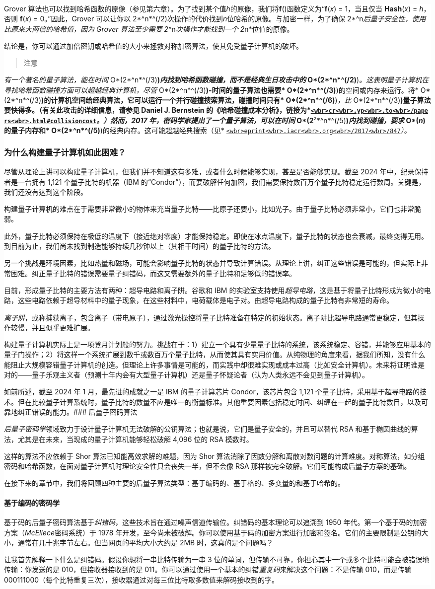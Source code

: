 Grover 算法也可以找到哈希函数的原像（参见第六章）。为了找到某个值*h*的原像，我们将**f**()函数定义为“**f**(*x*) = 1，当且仅当 **Hash**(*x*) = *h*，否则 **f**(*x*) = 0。”因此，Grover 可以让你以 2*^n*^(/2)次操作的代价找到*n*位哈希的原像。与加密一样，为了确保 2*^n*后量子安全性，使用比原来大两倍的哈希值，因为 Grover 算法至少需要 2*^n*次操作才能找到一个 2*n*位值的原像。

结论是，你可以通过加倍密钥或哈希值的大小来拯救对称加密算法，使其免受量子计算机的破坏。

> <samp class="SANS_Dogma_OT_Bold_B_15">注意</samp>

*有一个著名的量子算法，能在时间* O*(2*^n*^(/3)**)*内找到哈希函数碰撞，而不是经典生日攻击中的* O*(2*^n*^(/2)**)*。这表明量子计算机在寻找哈希函数碰撞方面可以超越经典计算机，尽管* O*(2*^n*^(/3)**)-时间的量子算法也需要* O*(2*^n*^(/3)**)的空间或内存来运行。将* O*(2*^n*^(/3)**)的计算机空间给经典算法，它可以运行一个并行碰撞搜索算法，碰撞时间只有* O*(2*^n*^(/6)**)*，比* O*(2*^n*^(/3)**)量子算法要快得多。（有关此攻击的详细信息，请参见 Daniel J. Bernstein 的《哈希碰撞成本分析》，链接为*[`<wbr>cr<wbr>.yp<wbr>.to<wbr>/papers<wbr>.html#collisioncost`](https://cr.yp.to/papers.html#collisioncost)*。）然而，2017 年，密码学家提出了一个量子算法，可以在时间* O*(2**²*^n*^(/5)**)*内找到碰撞，要求* O*(*n*)的量子内存和* O*(2*^n*^(/5)**)的经典内存。这可能超越经典搜索（见* [`<wbr>eprint<wbr>.iacr<wbr>.org<wbr>/2017<wbr>/847`](https://eprint.iacr.org/2017/847)*）。*

### <samp class="SANS_Futura_Std_Bold_B_11">为什么构建量子计算机如此困难？</samp>

尽管从理论上讲可以构建量子计算机，但我们并不知道这有多难，或者什么时候能够实现，甚至是否能够实现。截至 2024 年中，纪录保持者是一台拥有 1,121 个量子比特的机器（IBM 的“Condor”），而要破解任何加密，我们需要保持数百万个量子比特稳定运行数周。关键是，我们还没有达到这个阶段。

构建量子计算机的难点在于需要非常微小的物体来充当量子比特——比原子还要小，比如光子。由于量子比特必须非常小，它们也非常脆弱。

此外，量子比特必须保持在极低的温度下（接近绝对零度）才能保持稳定。即使在冰点温度下，量子比特的状态也会衰减，最终变得无用。到目前为止，我们尚未找到制造能够持续几秒钟以上（其相干时间）的量子比特的方法。

另一个挑战是环境因素，比如热量和磁场，可能会影响量子比特的状态并导致计算错误。从理论上讲，纠正这些错误是可能的，但实际上非常困难。纠正量子比特的错误需要量子纠错码，而这又需要额外的量子比特和足够低的错误率。

目前，形成量子比特的主要方法有两种：超导电路和离子阱。谷歌和 IBM 的实验室支持使用*超导电路*，这是基于将量子比特形成为微小的电路，这些电路依赖于超导材料中的量子现象，在这些材料中，电荷载体是电子对。由超导电路构成的量子比特有非常短的寿命。

*离子阱*，或称捕获离子，包含离子（带电原子），通过激光操控将量子比特准备在特定的初始状态。离子阱比超导电路通常更稳定，但其操作较慢，并且似乎更难扩展。

构建量子计算机实际上是一项登月计划般的努力。挑战在于：1）建立一个具有少量量子比特的系统，该系统稳定、容错，并能够应用基本的量子门操作；2）将这样一个系统扩展到数千或数百万个量子比特，从而使其具有实用价值。从纯物理的角度来看，据我们所知，没有什么能阻止大规模容错量子计算机的创造。但理论上许多事情是可能的，而实践中却很难实现或成本过高（比如安全计算机）。未来将证明谁是对的——量子乐观主义者（预测十年内会有大型量子计算机）还是量子怀疑论者（认为人类永远不会见到量子计算机）。

如前所述，截至 2024 年 1 月，最先进的成就之一是 IBM 的量子计算芯片 Condor，该芯片包含 1,121 个量子比特，采用基于超导电路的技术。但在比较量子计算系统时，量子比特的数量不应是唯一的衡量标准。其他重要因素包括稳定时间、纠缠在一起的量子比特数目，以及可靠地纠正错误的能力。### <samp class="SANS_Futura_Std_Bold_B_11">后量子密码算法</samp>

*后量子密码学*领域致力于设计量子计算机无法破解的公钥算法；也就是说，它们是量子安全的，并且可以替代 RSA 和基于椭圆曲线的算法，尤其是在未来，当现成的量子计算机能够轻松破解 4,096 位的 RSA 模数时。

这样的算法不应依赖于 Shor 算法已知能高效求解的难题，因为 Shor 算法消除了因数分解和离散对数问题的计算难度。对称算法，如分组密码和哈希函数，在面对量子计算机时理论安全性只会丧失一半，但不会像 RSA 那样被完全破解。它们可能构成后量子方案的基础。

在接下来的章节中，我们将回顾四种主要的后量子算法类型：基于编码的、基于格的、多变量的和基于哈希的。

#### <samp class="SANS_Futura_Std_Bold_Condensed_Oblique_BI_11">基于编码的密码学</samp>

基于码的后量子密码算法基于*纠错码*，这些技术旨在通过噪声信道传输位。纠错码的基本理论可以追溯到 1950 年代。第一个基于码的加密方案（*McEliece*密码系统）于 1978 年开发，至今尚未被破解。你可以使用基于码的加密方案进行加密和签名。它们的主要限制是公钥的大小，通常在几十兆字节左右。但当网页的平均大小大约是 2MB 时，这真的是个问题吗？

让我首先解释一下什么是纠错码。假设你想将一串比特传输为一串 3 位的单词，但传输不可靠，你担心其中一个或多个比特可能会被错误地传输：你发送的是 010，但接收器接收到的是 011。你可以通过使用一个基本的纠错*重复码*来解决这个问题：不是传输 010，而是传输 000111000（每个比特重复三次），接收器通过对每三位比特取多数值来解码接收到的字。
